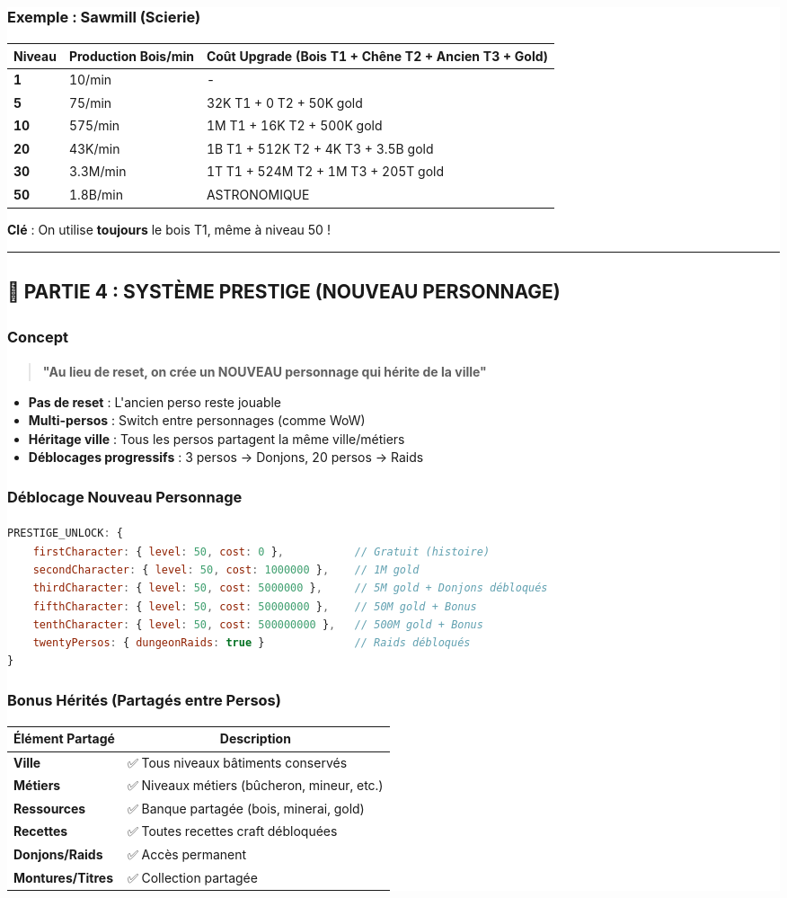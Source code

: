 ### **Exemple : Sawmill (Scierie)**

| Niveau | Production Bois/min | Coût Upgrade (Bois T1 + Chêne T2 + Ancien T3 + Gold) |
| ------ | ------------------- | ---------------------------------------------------- |
| **1**  | 10/min              | -                                                    |
| **5**  | 75/min              | 32K T1 + 0 T2 + 50K gold                             |
| **10** | 575/min             | 1M T1 + 16K T2 + 500K gold                           |
| **20** | 43K/min             | 1B T1 + 512K T2 + 4K T3 + 3.5B gold                  |
| **30** | 3.3M/min            | 1T T1 + 524M T2 + 1M T3 + 205T gold                  |
| **50** | 1.8B/min            | ASTRONOMIQUE                                         |

**Clé** : On utilise **toujours** le bois T1, même à niveau 50 !

---

## 🔄 PARTIE 4 : SYSTÈME PRESTIGE (NOUVEAU PERSONNAGE)

### **Concept**

> **"Au lieu de reset, on crée un NOUVEAU personnage qui hérite de la ville"**

- **Pas de reset** : L'ancien perso reste jouable
- **Multi-persos** : Switch entre personnages (comme WoW)
- **Héritage ville** : Tous les persos partagent la même ville/métiers
- **Déblocages progressifs** : 3 persos → Donjons, 20 persos → Raids

### **Déblocage Nouveau Personnage**

```javascript
PRESTIGE_UNLOCK: {
    firstCharacter: { level: 50, cost: 0 },           // Gratuit (histoire)
    secondCharacter: { level: 50, cost: 1000000 },    // 1M gold
    thirdCharacter: { level: 50, cost: 5000000 },     // 5M gold + Donjons débloqués
    fifthCharacter: { level: 50, cost: 50000000 },    // 50M gold + Bonus
    tenthCharacter: { level: 50, cost: 500000000 },   // 500M gold + Bonus
    twentyPersos: { dungeonRaids: true }              // Raids débloqués
}
```

### **Bonus Hérités (Partagés entre Persos)**

| Élément Partagé     | Description                                 |
| ------------------- | ------------------------------------------- |
| **Ville**           | ✅ Tous niveaux bâtiments conservés         |
| **Métiers**         | ✅ Niveaux métiers (bûcheron, mineur, etc.) |
| **Ressources**      | ✅ Banque partagée (bois, minerai, gold)    |
| **Recettes**        | ✅ Toutes recettes craft débloquées         |
| **Donjons/Raids**   | ✅ Accès permanent                          |
| **Montures/Titres** | ✅ Collection partagée                      |
